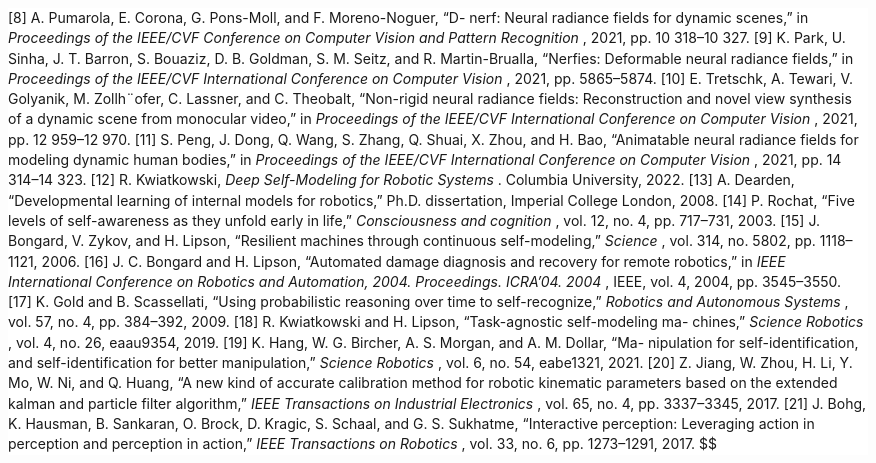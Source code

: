 [8]
A. Pumarola, E. Corona, G. Pons-Moll, and F. Moreno-Noguer, “D-
nerf: Neural radiance fields for dynamic scenes,” in *Proceedings*
*of the IEEE/CVF Conference on Computer Vision and Pattern*
*Recognition* , 2021, pp. 10 318–10 327.
[9]
K. Park, U. Sinha, J. T. Barron, S. Bouaziz, D. B. Goldman, S. M.
Seitz, and R. Martin-Brualla, “Nerfies: Deformable neural radiance
fields,” in *Proceedings of the IEEE/CVF International Conference*
*on Computer Vision* , 2021, pp. 5865–5874.
[10]
E. Tretschk, A. Tewari, V. Golyanik, M. Zollh¨ofer, C. Lassner, and
C. Theobalt, “Non-rigid neural radiance fields: Reconstruction and
novel view synthesis of a dynamic scene from monocular video,” in
*Proceedings of the IEEE/CVF International Conference on Computer*
*Vision* , 2021, pp. 12 959–12 970.
[11]
S. Peng, J. Dong, Q. Wang, S. Zhang, Q. Shuai, X. Zhou, and H. Bao,
“Animatable neural radiance fields for modeling dynamic human
bodies,” in *Proceedings of the IEEE/CVF International Conference*
*on Computer Vision* , 2021, pp. 14 314–14 323.
[12]
R. Kwiatkowski, *Deep Self-Modeling for Robotic Systems* . Columbia
University, 2022.
[13]
A. Dearden, “Developmental learning of internal models for
robotics,” Ph.D. dissertation, Imperial College London, 2008.
[14]
P. Rochat, “Five levels of self-awareness as they unfold early in life,”
*Consciousness and cognition* , vol. 12, no. 4, pp. 717–731, 2003.
[15]
J. Bongard, V. Zykov, and H. Lipson, “Resilient machines through
continuous self-modeling,” *Science* , vol. 314, no. 5802, pp. 1118–
1121, 2006.
[16]
J. C. Bongard and H. Lipson, “Automated damage diagnosis and
recovery for remote robotics,” in *IEEE International Conference on*
*Robotics and Automation, 2004. Proceedings. ICRA’04. 2004* , IEEE,
vol. 4, 2004, pp. 3545–3550.
[17]
K. Gold and B. Scassellati, “Using probabilistic reasoning over time
to self-recognize,” *Robotics and Autonomous Systems* , vol. 57, no. 4,
pp. 384–392, 2009.
[18]
R. Kwiatkowski and H. Lipson, “Task-agnostic self-modeling ma-
chines,” *Science Robotics* , vol. 4, no. 26, eaau9354, 2019.
[19]
K. Hang, W. G. Bircher, A. S. Morgan, and A. M. Dollar, “Ma-
nipulation for self-identification, and self-identification for better
manipulation,” *Science Robotics* , vol. 6, no. 54, eabe1321, 2021.
[20]
Z. Jiang, W. Zhou, H. Li, Y. Mo, W. Ni, and Q. Huang, “A new
kind of accurate calibration method for robotic kinematic parameters
based on the extended kalman and particle filter algorithm,” *IEEE*
*Transactions on Industrial Electronics* , vol. 65, no. 4, pp. 3337–3345,
2017.
[21]
J. Bohg, K. Hausman, B. Sankaran, O. Brock, D. Kragic, S. Schaal,
and G. S. Sukhatme, “Interactive perception: Leveraging action in
perception and perception in action,” *IEEE Transactions on Robotics* ,
vol. 33, no. 6, pp. 1273–1291, 2017.
$$
